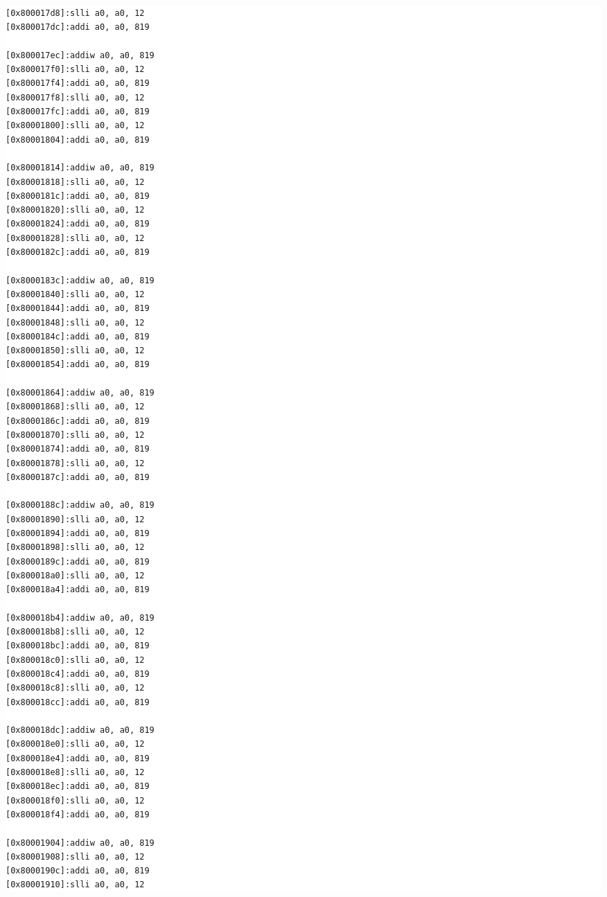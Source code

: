 ```
[0x800017d8]:slli a0, a0, 12
[0x800017dc]:addi a0, a0, 819

[0x800017ec]:addiw a0, a0, 819
[0x800017f0]:slli a0, a0, 12
[0x800017f4]:addi a0, a0, 819
[0x800017f8]:slli a0, a0, 12
[0x800017fc]:addi a0, a0, 819
[0x80001800]:slli a0, a0, 12
[0x80001804]:addi a0, a0, 819

[0x80001814]:addiw a0, a0, 819
[0x80001818]:slli a0, a0, 12
[0x8000181c]:addi a0, a0, 819
[0x80001820]:slli a0, a0, 12
[0x80001824]:addi a0, a0, 819
[0x80001828]:slli a0, a0, 12
[0x8000182c]:addi a0, a0, 819

[0x8000183c]:addiw a0, a0, 819
[0x80001840]:slli a0, a0, 12
[0x80001844]:addi a0, a0, 819
[0x80001848]:slli a0, a0, 12
[0x8000184c]:addi a0, a0, 819
[0x80001850]:slli a0, a0, 12
[0x80001854]:addi a0, a0, 819

[0x80001864]:addiw a0, a0, 819
[0x80001868]:slli a0, a0, 12
[0x8000186c]:addi a0, a0, 819
[0x80001870]:slli a0, a0, 12
[0x80001874]:addi a0, a0, 819
[0x80001878]:slli a0, a0, 12
[0x8000187c]:addi a0, a0, 819

[0x8000188c]:addiw a0, a0, 819
[0x80001890]:slli a0, a0, 12
[0x80001894]:addi a0, a0, 819
[0x80001898]:slli a0, a0, 12
[0x8000189c]:addi a0, a0, 819
[0x800018a0]:slli a0, a0, 12
[0x800018a4]:addi a0, a0, 819

[0x800018b4]:addiw a0, a0, 819
[0x800018b8]:slli a0, a0, 12
[0x800018bc]:addi a0, a0, 819
[0x800018c0]:slli a0, a0, 12
[0x800018c4]:addi a0, a0, 819
[0x800018c8]:slli a0, a0, 12
[0x800018cc]:addi a0, a0, 819

[0x800018dc]:addiw a0, a0, 819
[0x800018e0]:slli a0, a0, 12
[0x800018e4]:addi a0, a0, 819
[0x800018e8]:slli a0, a0, 12
[0x800018ec]:addi a0, a0, 819
[0x800018f0]:slli a0, a0, 12
[0x800018f4]:addi a0, a0, 819

[0x80001904]:addiw a0, a0, 819
[0x80001908]:slli a0, a0, 12
[0x8000190c]:addi a0, a0, 819
[0x80001910]:slli a0, a0, 12
```